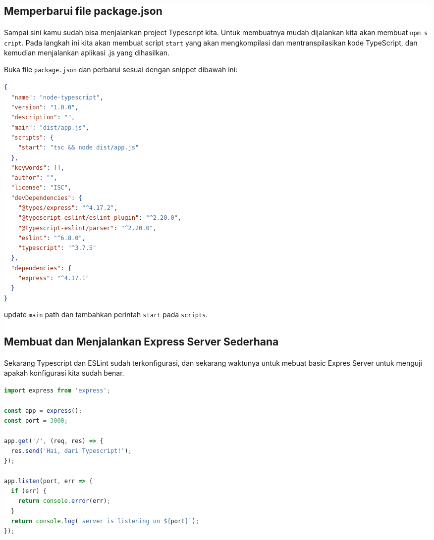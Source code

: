 ## Memperbarui file package.json
Sampai sini kamu sudah bisa menjalankan project Typescript kita. Untuk membuatnya mudah dijalankan kita akan membuat `npm script`. Pada langkah ini kita akan membuat script `start` yang akan mengkompilasi dan mentranspilasikan kode TypeScript, dan kemudian menjalankan aplikasi .js yang dihasilkan.

Buka file `package.json` dan perbarui sesuai dengan snippet dibawah ini:
```json
{
  "name": "node-typescript",
  "version": "1.0.0",
  "description": "",
  "main": "dist/app.js",
  "scripts": {
    "start": "tsc && node dist/app.js"
  },
  "keywords": [],
  "author": "",
  "license": "ISC",
  "devDependencies": {
    "@types/express": "^4.17.2",
    "@typescript-eslint/eslint-plugin": "^2.20.0",
    "@typescript-eslint/parser": "^2.20.0",
    "eslint": "^6.8.0",
    "typescript": "^3.7.5"
  },
  "dependencies": {
    "express": "^4.17.1"
  }
}
```
update `main` path dan tambahkan perintah `start` pada `scripts`.


## Membuat dan Menjalankan Express Server Sederhana
Sekarang Typescript dan ESLint sudah terkonfigurasi, dan sekarang waktunya untuk mebuat basic Expres Server untuk menguji apakah konfigurasi kita sudah benar.

```ts
import express from 'express';

const app = express();
const port = 3000;

app.get('/', (req, res) => {
  res.send('Hai, dari Typescript!');
});

app.listen(port, err => {
  if (err) {
    return console.error(err);
  }
  return console.log(`server is listening on ${port}`);
});
```
